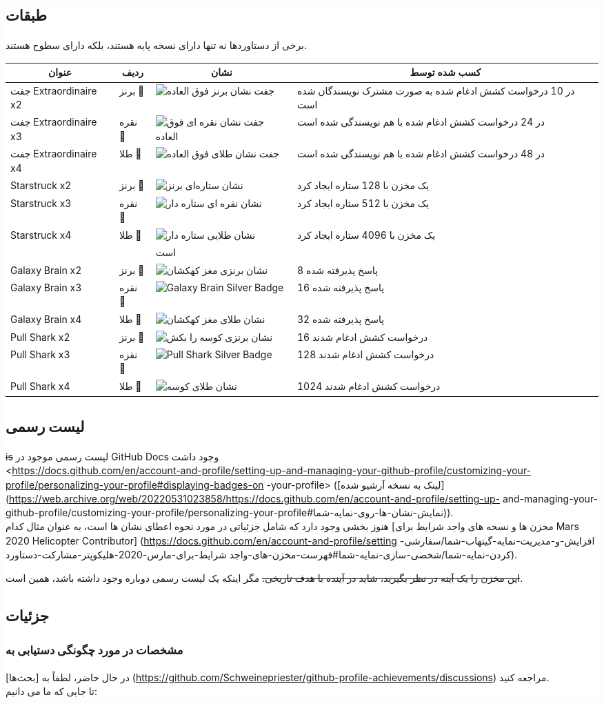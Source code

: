  ## طبقات

 برخی از دستاوردها نه تنها دارای نسخه پایه هستند، بلکه دارای سطوح هستند.

 |  عنوان |  ردیف |  نشان |  کسب شده توسط |
 |  --- |  --- |  --- |  --- |
 جفت Extraordinaire x2 |  برنز 🥉 |  <img alt="جفت نشان برنز فوق العاده" src="https://raw.githubusercontent.com/Schweinepriester/github-profile-achievements/main/images/tiers/pair-extraordinaire-bronze.png" style="width: 180px;"> |  در 10 درخواست کشش ادغام شده به صورت مشترک نویسندگان شده است
 جفت Extraordinaire x3 |  نقره 🥈 |  <img alt="جفت نشان نقره ای فوق العاده" src="https://raw.githubusercontent.com/Schweinepriester/github-profile-achievements/main/images/tiers/pair-extraordinaire-silver.png" style="width: 180px;"> |  در 24 درخواست کشش ادغام شده با هم نویسندگی شده است
 جفت Extraordinaire x4 |  طلا 🥇 |  <img alt="جفت نشان طلای فوق العاده" src="https://raw.githubusercontent.com/Schweinepriester/github-profile-achievements/main/images/tiers/pair-extraordinaire-gold.png" style="width: 180px;"> |  در 48 درخواست کشش ادغام شده با هم نویسندگی شده است
 Starstruck x2 |  برنز 🥉 |  <img alt="نشان ستاره‌ای برنز" src="https://raw.githubusercontent.com/Schweinepriester/github-profile-achievements/main/images/tiers/starstruck-bronze.png" style="width: 180px;"> |  یک مخزن با 128 ستاره ایجاد کرد
 Starstruck x3 |  نقره 🥈 |  <img alt="نشان نقره ای ستاره دار" src="https://raw.githubusercontent.com/Schweinepriester/github-profile-achievements/main/images/tiers/starstruck-silver.png" style="width: 180px;"> |  یک مخزن با 512 ستاره ایجاد کرد
 Starstruck x4 |  طلا 🥇 |  <img alt="نشان طلایی ستاره دار" src="https://raw.githubusercontent.com/Schweinepriester/github-profile-achievements/main/images/tiers/starstruck-gold.png" style="width: 180px;"> |  یک مخزن با 4096 ستاره ایجاد کرد
 |||   است
 Galaxy Brain x2 |  برنز 🥉 |  <img alt="نشان برنزی مغز کهکشان" src="https://raw.githubusercontent.com/Schweinepriester/github-profile-achievements/main/images/tiers/galaxy-brain-bronze.png" style="width: 180px;"> |  8 پاسخ پذیرفته شده
 Galaxy Brain x3 |  نقره 🥈 |  <img alt="Galaxy Brain Silver Badge" src="https://raw.githubusercontent.com/Schweinepriester/github-profile-achievements/main/images/tiers/galaxy-brain-silver.png" style="width: 180px;"> |  16 پاسخ پذیرفته شده
 Galaxy Brain x4 |  طلا 🥇 |  <img alt="نشان طلای مغز کهکشان" src="https://raw.githubusercontent.com/Schweinepriester/github-profile-achievements/main/images/tiers/galaxy-brain-gold.png" style="width: 180px;"> |  32 پاسخ پذیرفته شده
 Pull Shark x2 |  برنز 🥉 |  <img alt="نشان برنزی کوسه را بکش" src="https://raw.githubusercontent.com/Schweinepriester/github-profile-achievements/main/images/tiers/pull-shark-bronze.png" style="width: 180px;"> |  16 درخواست کشش ادغام شدند
 Pull Shark x3 |  نقره 🥈 |  <img alt="Pull Shark Silver Badge" src="https://raw.githubusercontent.com/Schweinepriester/github-profile-achievements/main/images/tiers/pull-shark-silver.png" style="width: 180px;"> |  128 درخواست کشش ادغام شدند
 Pull Shark x4 |  طلا 🥇 |  <img alt="نشان طلای کوسه" src="https://raw.githubusercontent.com/Schweinepriester/github-profile-achievements/main/images/tiers/pull-shark-gold.png" style="width: 180px;"> |  1024 درخواست کشش ادغام شدند

 ## لیست رسمی

 ~~is~~ لیست رسمی موجود در GitHub Docs وجود داشت  
 <https://docs.github.com/en/account-and-profile/setting-up-and-managing-your-github-profile/customizing-your-profile/personalizing-your-profile#displaying-badges-on -your-profile> ([لینک به نسخه آرشیو شده](https://web.archive.org/web/20220531023858/https://docs.github.com/en/account-and-profile/setting-up- and-managing-your-github-profile/customizing-your-profile/personalizing-your-profile#نمایش-نشان-ها-روی-نمایه-شما)).  
 هنوز بخشی وجود دارد که شامل جزئیاتی در مورد نحوه اعطای نشان ها است، به عنوان مثال کدام [مخزن ها و نسخه های واجد شرایط برای Mars 2020 Helicopter Contributor] (https://docs.github.com/en/account-and-profile/setting -افزایش-و-مدیریت-نمایه-گیتهاب-شما/سفارشی کردن-نمایه-شما/شخصی-سازی-نمایه-شما#فهرست-مخزن-های-واجد شرایط-برای-مارس-2020-هلیکوپتر-مشارکت-دستاورد).

 ~~این مخزن را یک آینه در نظر بگیرید، شاید در آینده با هدف تاریخی.~~ مگر اینکه یک لیست رسمی دوباره وجود داشته باشد، همین است.

 ## جزئیات

 ### مشخصات در مورد چگونگی دستیابی به

 در حال حاضر، لطفاً به [بحث‌ها] (https://github.com/Schweinepriester/github-profile-achievements/discussions) مراجعه کنید.  
 تا جایی که ما می دانیم:
